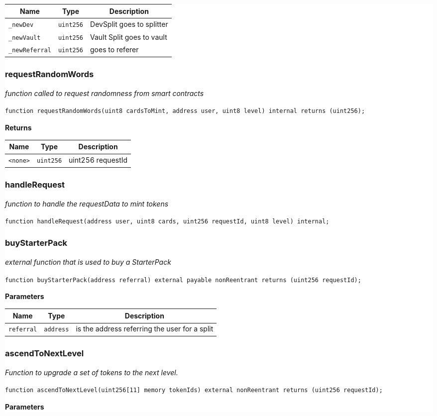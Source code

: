 |Name|Type|Description|
|----|----|-----------|
|`_newDev`|`uint256`|DevSplit goes to splitter|
|`_newVault`|`uint256`|Vault Split goes to vault|
|`_newReferral`|`uint256`|goes to referer|


### requestRandomWords

*function called to request randomness from smart contracts*


```solidity
function requestRandomWords(uint8 cardsToMint, address user, uint8 level) internal returns (uint256);
```
**Returns**

|Name|Type|Description|
|----|----|-----------|
|`<none>`|`uint256`|uint256 requestId|


### handleRequest

*function to handle the requestData to mint tokens*


```solidity
function handleRequest(address user, uint8 cards, uint256 requestId, uint8 level) internal;
```

### buyStarterPack

*external function that is used to buy a StarterPack*


```solidity
function buyStarterPack(address referral) external payable nonReentrant returns (uint256 requestId);
```
**Parameters**

|Name|Type|Description|
|----|----|-----------|
|`referral`|`address`|is the address referring the user for a split|


### ascendToNextLevel

*Function to upgrade a set of tokens to the next level.*


```solidity
function ascendToNextLevel(uint256[11] memory tokenIds) external nonReentrant returns (uint256 requestId);
```
**Parameters**
